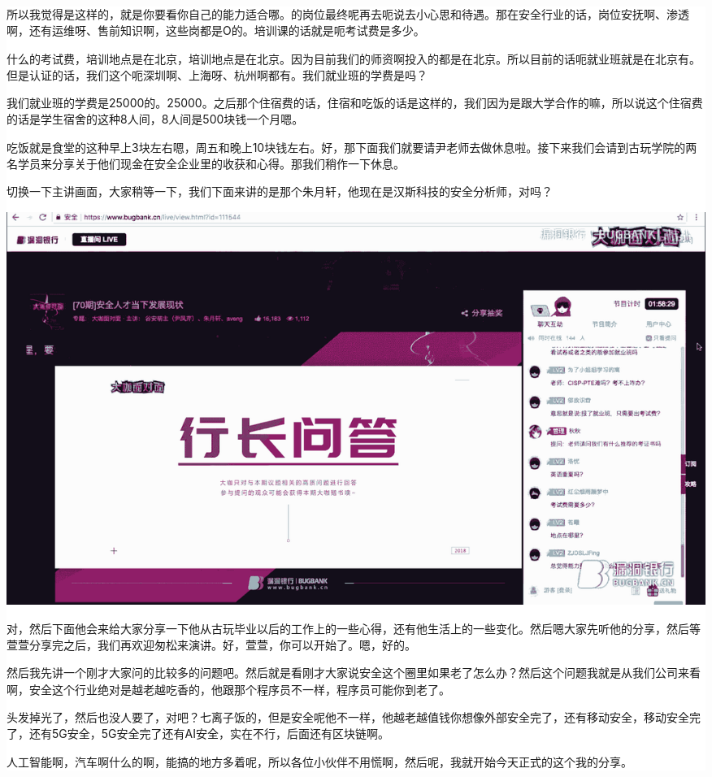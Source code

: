 所以我觉得是这样的，就是你要看你自己的能力适合哪。的岗位最终呢再去呃说去小心思和待遇。那在安全行业的话，岗位安抚啊、渗透啊，还有运维呀、售前知识啊，这些岗都是O的。培训课的话就是呃考试费是多少。

什么的考试费，培训地点是在北京，培训地点是在北京。因为目前我们的师资啊投入的都是在北京。所以目前的话呃就业班就是在北京有。但是认证的话，我们这个呃深圳啊、上海呀、杭州啊都有。我们就业班的学费是吗？

我们就业班的学费是25000的。25000。之后那个住宿费的话，住宿和吃饭的话是这样的，我们因为是跟大学合作的嘛，所以说这个住宿费的话是学生宿舍的这种8人间，8人间是500块钱一个月嗯。

吃饭就是食堂的这种早上3块左右嗯，周五和晚上10块钱左右。好，那下面我们就要请尹老师去做休息啦。接下来我们会请到古玩学院的两名学员来分享关于他们现金在安全企业里的收获和心得。那我们稍作一下休息。

切换一下主讲画面，大家稍等一下，我们下面来讲的是那个朱月轩，他现在是汉斯科技的安全分析师，对吗？

![](img/b2e67715ad86c426f5e20b2b8ec0437d_9.png)

对，然后下面他会来给大家分享一下他从古玩毕业以后的工作上的一些心得，还有他生活上的一些变化。然后嗯大家先听他的分享，然后等萱萱分享完之后，我们再欢迎匆松来演讲。好，萱萱，你可以开始了。嗯，好的。

然后我先讲一个刚才大家问的比较多的问题吧。然后就是看刚才大家说安全这个圈里如果老了怎么办？然后这个问题我就是从我们公司来看啊，安全这个行业绝对是越老越吃香的，他跟那个程序员不一样，程序员可能你到老了。

头发掉光了，然后也没人要了，对吧？七离子饭的，但是安全呢他不一样，他越老越值钱你想像外部安全完了，还有移动安全，移动安全完了，还有5G安全，5G安全完了还有AI安全，实在不行，后面还有区块链啊。

人工智能啊，汽车啊什么的啊，能搞的地方多着呢，所以各位小伙伴不用慌啊，然后呢，我就开始今天正式的这个我的分享。


